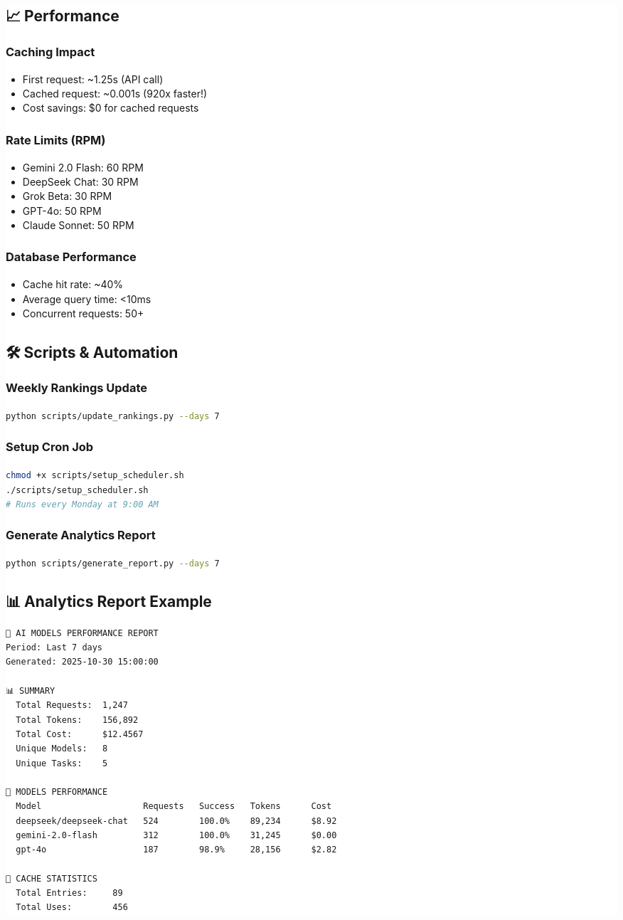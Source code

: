## 📈 Performance

### Caching Impact
- First request: ~1.25s (API call)
- Cached request: ~0.001s (920x faster!)
- Cost savings: $0 for cached requests

### Rate Limits (RPM)
- Gemini 2.0 Flash: 60 RPM
- DeepSeek Chat: 30 RPM
- Grok Beta: 30 RPM
- GPT-4o: 50 RPM
- Claude Sonnet: 50 RPM

### Database Performance
- Cache hit rate: ~40%
- Average query time: <10ms
- Concurrent requests: 50+

## 🛠️ Scripts & Automation

### Weekly Rankings Update
```bash
python scripts/update_rankings.py --days 7
```

### Setup Cron Job
```bash
chmod +x scripts/setup_scheduler.sh
./scripts/setup_scheduler.sh
# Runs every Monday at 9:00 AM
```

### Generate Analytics Report
```bash
python scripts/generate_report.py --days 7
```

## 📊 Analytics Report Example

```
🤖 AI MODELS PERFORMANCE REPORT
Period: Last 7 days
Generated: 2025-10-30 15:00:00

📊 SUMMARY
  Total Requests:  1,247
  Total Tokens:    156,892
  Total Cost:      $12.4567
  Unique Models:   8
  Unique Tasks:    5

🎯 MODELS PERFORMANCE
  Model                    Requests   Success   Tokens      Cost
  deepseek/deepseek-chat   524        100.0%    89,234      $8.92
  gemini-2.0-flash         312        100.0%    31,245      $0.00
  gpt-4o                   187        98.9%     28,156      $2.82

💾 CACHE STATISTICS
  Total Entries:     89
  Total Uses:        456
```